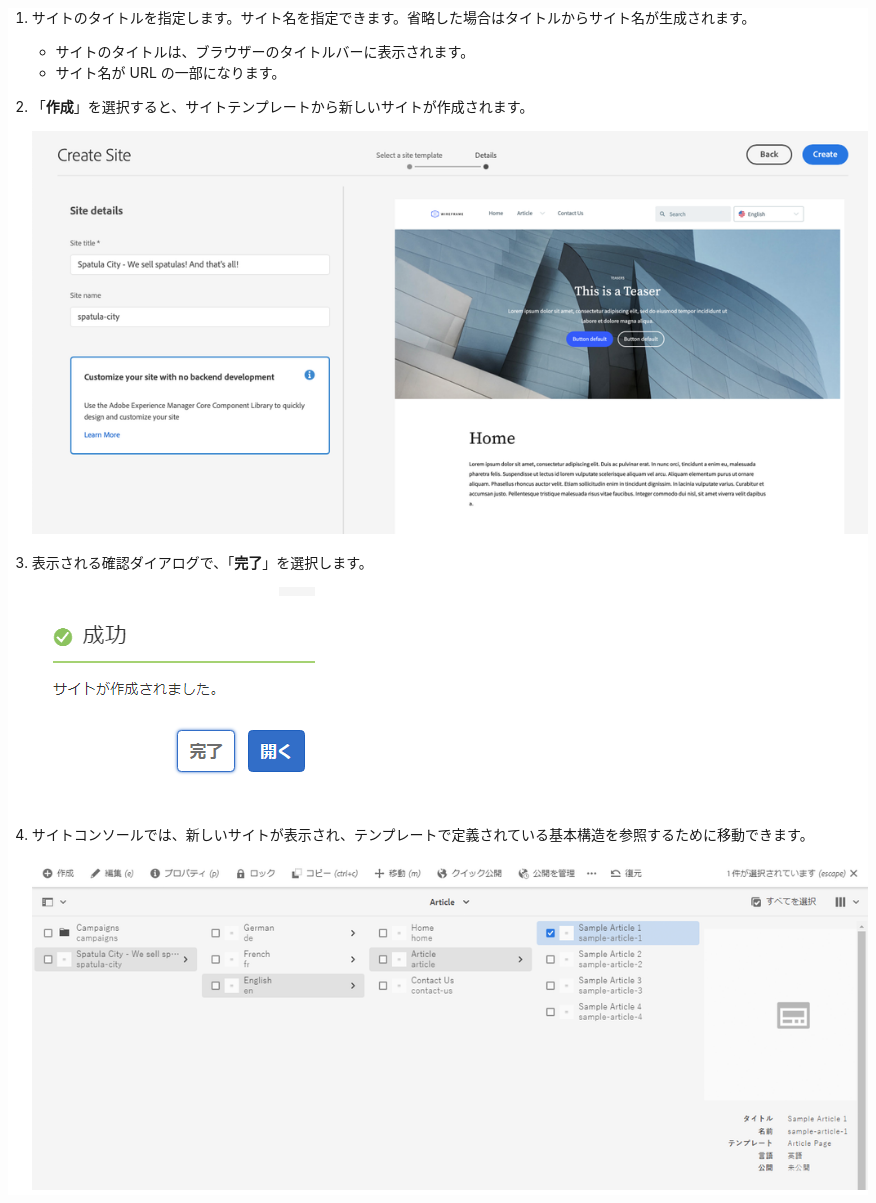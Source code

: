 1. サイトのタイトルを指定します。サイト名を指定できます。省略した場合はタイトルからサイト名が生成されます。

   * サイトのタイトルは、ブラウザーのタイトルバーに表示されます。
   * サイト名が URL の一部になります。

1. 「**作成**」を選択すると、サイトテンプレートから新しいサイトが作成されます。

   ![新しいサイトの詳細](assets/create-site-details.png)

1. 表示される確認ダイアログで、「**完了**」を選択します。

   ![成功ダイアログ](assets/success.png)

1. サイトコンソールでは、新しいサイトが表示され、テンプレートで定義されている基本構造を参照するために移動できます。

   ![新しいサイト構造](assets/new-site.png)
